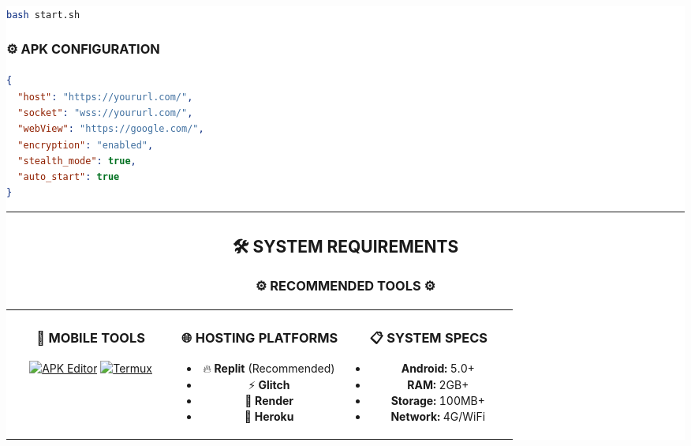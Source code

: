 ```bash
bash start.sh
```

</td>
<td width="50%">

### ⚙️ **APK CONFIGURATION**
```json
{
  "host": "https://yoururl.com/",
  "socket": "wss://yoururl.com/",
  "webView": "https://google.com/",
  "encryption": "enabled",
  "stealth_mode": true,
  "auto_start": true
}
```

</td>
</tr>
</table>

---

<div align="center">

## 🛠️ **SYSTEM REQUIREMENTS**

### ⚙️ **RECOMMENDED TOOLS** ⚙️

<table>
<tr>
<td align="center" width="33%">

### 📱 **MOBILE TOOLS**
[![APK Editor](https://img.shields.io/badge/📱%20APK%20Editor-Download-green?style=for-the-badge)](https://cybershieldx.com/editor.apk)
[![Termux](https://img.shields.io/badge/💻%20Termux%20App-Download-blue?style=for-the-badge)](https://cybershieldx.com/termux.apk)

</td>
<td align="center" width="33%">

### 🌐 **HOSTING PLATFORMS**
- 🔥 **Replit** (Recommended)
- ⚡ **Glitch**
- 🚀 **Render**
- 💎 **Heroku**

</td>
<td align="center" width="33%">

### 📋 **SYSTEM SPECS**
- **Android:** 5.0+
- **RAM:** 2GB+
- **Storage:** 100MB+
- **Network:** 4G/WiFi

